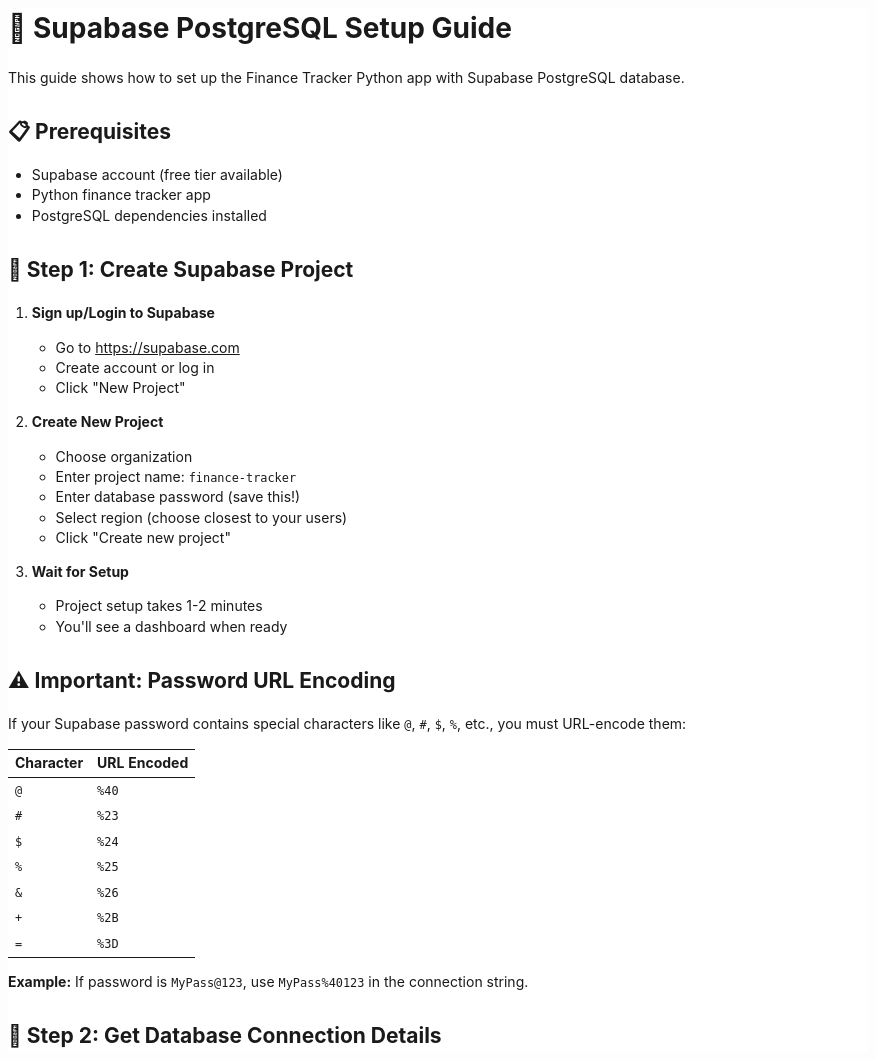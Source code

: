 # 🚀 Supabase PostgreSQL Setup Guide

This guide shows how to set up the Finance Tracker Python app with Supabase PostgreSQL database.

## 📋 Prerequisites

- Supabase account (free tier available)
- Python finance tracker app
- PostgreSQL dependencies installed

## 🔧 Step 1: Create Supabase Project

1. **Sign up/Login to Supabase**
   - Go to https://supabase.com
   - Create account or log in
   - Click "New Project"

2. **Create New Project**
   - Choose organization
   - Enter project name: `finance-tracker`
   - Enter database password (save this!)
   - Select region (choose closest to your users)
   - Click "Create new project"

3. **Wait for Setup**
   - Project setup takes 1-2 minutes
   - You'll see a dashboard when ready

## ⚠️ Important: Password URL Encoding

If your Supabase password contains special characters like `@`, `#`, `$`, `%`, etc., you must URL-encode them:

| Character | URL Encoded |
|-----------|-------------|
| `@`       | `%40`       |
| `#`       | `%23`       |
| `$`       | `%24`       |
| `%`       | `%25`       |
| `&`       | `%26`       |
| `+`       | `%2B`       |
| `=`       | `%3D`       |

**Example:** If password is `MyPass@123`, use `MyPass%40123` in the connection string.

## 🔑 Step 2: Get Database Connection Details
